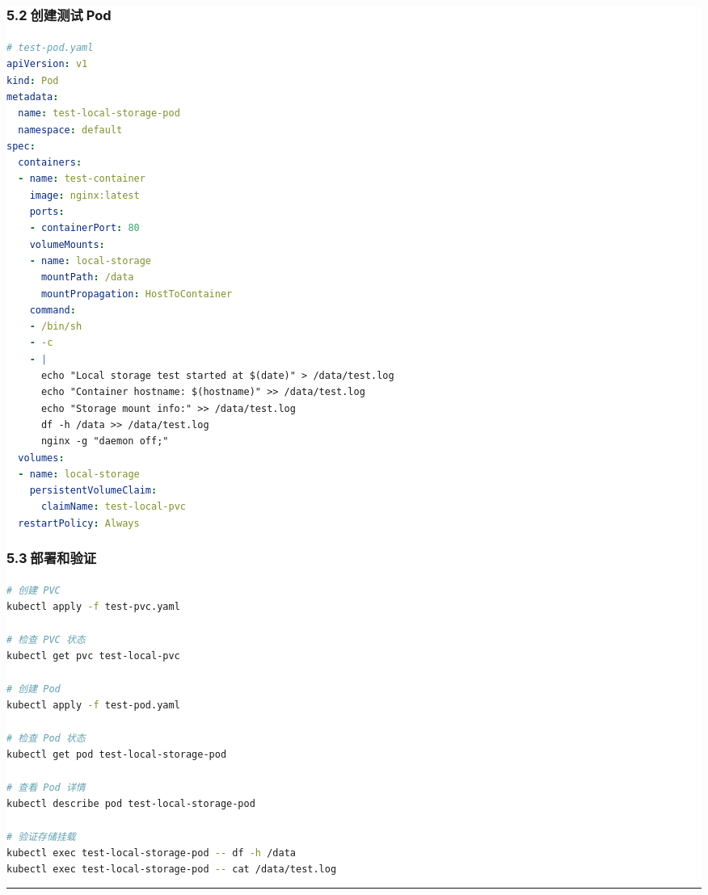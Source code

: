 ### 5.2 创建测试 Pod

```yaml
# test-pod.yaml
apiVersion: v1
kind: Pod
metadata:
  name: test-local-storage-pod
  namespace: default
spec:
  containers:
  - name: test-container
    image: nginx:latest
    ports:
    - containerPort: 80
    volumeMounts:
    - name: local-storage
      mountPath: /data
      mountPropagation: HostToContainer
    command:
    - /bin/sh
    - -c
    - |
      echo "Local storage test started at $(date)" > /data/test.log
      echo "Container hostname: $(hostname)" >> /data/test.log
      echo "Storage mount info:" >> /data/test.log
      df -h /data >> /data/test.log
      nginx -g "daemon off;"
  volumes:
  - name: local-storage
    persistentVolumeClaim:
      claimName: test-local-pvc
  restartPolicy: Always
```

### 5.3 部署和验证

```bash
# 创建 PVC
kubectl apply -f test-pvc.yaml

# 检查 PVC 状态
kubectl get pvc test-local-pvc

# 创建 Pod
kubectl apply -f test-pod.yaml

# 检查 Pod 状态
kubectl get pod test-local-storage-pod

# 查看 Pod 详情
kubectl describe pod test-local-storage-pod

# 验证存储挂载
kubectl exec test-local-storage-pod -- df -h /data
kubectl exec test-local-storage-pod -- cat /data/test.log
```

---